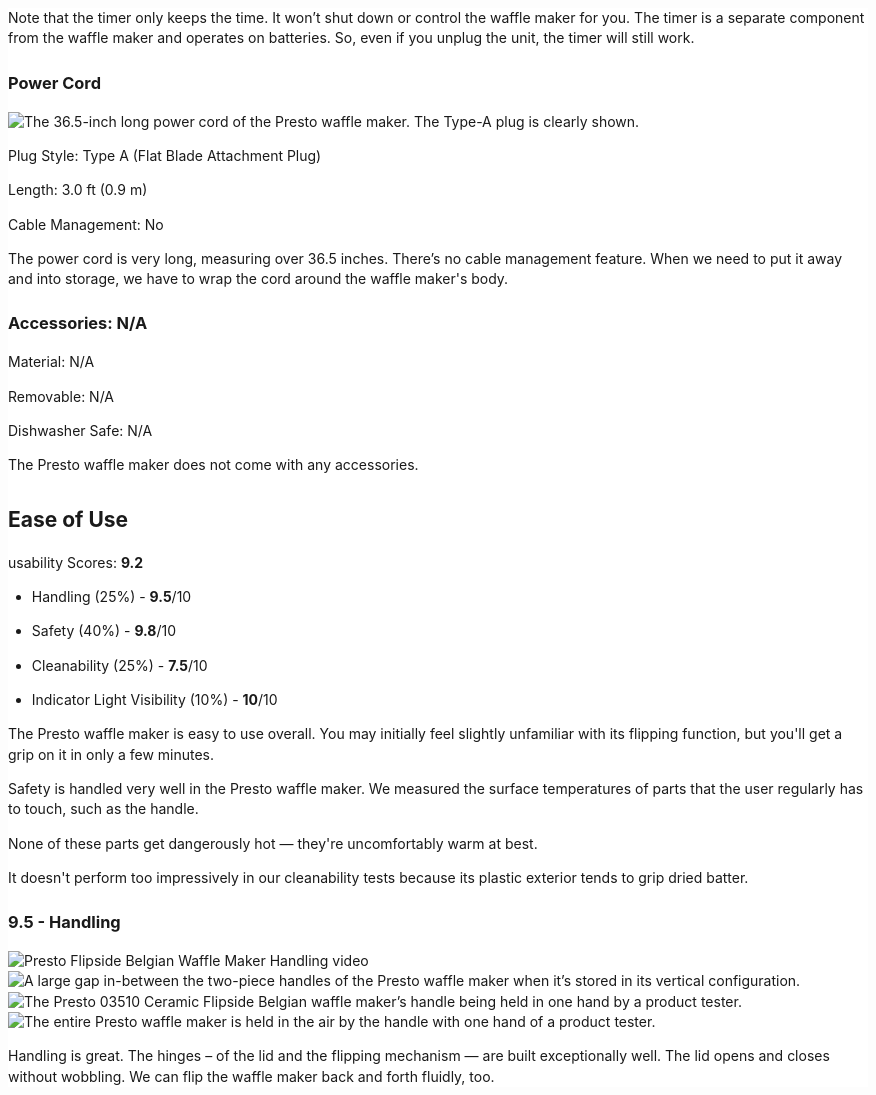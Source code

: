 Note that the timer only keeps the time. It won’t shut down or control the waffle maker for you. The timer is a separate component from the waffle maker and operates on batteries. So, even if you unplug the unit, the timer will still work.

### Power Cord

<img src="https://cdn.healthykitchen101.com/reviews/images/waffle-makers/clcoaez8q0004rd882v0tfl18.jpg" alt="The 36.5-inch long power cord of the Presto waffle maker. The Type-A plug is clearly shown." width="300px" height="200px">

Plug Style: Type A (Flat Blade Attachment Plug)

Length: 3.0 ft (0.9 m)

Cable Management: No

The power cord is very long, measuring over 36.5 inches. There’s no cable management feature. When we need to put it away and into storage, we have to wrap the cord around the waffle maker's body.

### Accessories: N/A

Material: N/A

Removable: N/A

Dishwasher Safe: N/A

The Presto waffle maker does not come with any accessories.

Ease of Use
-----------

usability Scores: **9.2**

*   Handling (25%) - **9.5**/10
    
*   Safety (40%) - **9.8**/10
    
*   Cleanability (25%) - **7.5**/10
    
*   Indicator Light Visibility (10%) - **10**/10
    

The Presto waffle maker is easy to use overall. You may initially feel slightly unfamiliar with its flipping function, but you'll get a grip on it in only a few minutes. 

Safety is handled very well in the Presto waffle maker. We measured the surface temperatures of parts that the user regularly has to touch, such as the handle.

None of these parts get dangerously hot — they're uncomfortably warm at best.

It doesn't perform too impressively in our cleanability tests because its plastic exterior tends to grip dried batter.

### 9.5 - Handling

<img src="https://cdn.healthykitchen101.com/reviews/images/waffle-makers/cl5g7rpa4000tkp88djiv1n8s.jpg" alt="Presto Flipside Belgian Waffle Maker Handling video" width="300px" height="200px"><img src="https://cdn.healthykitchen101.com/reviews/images/waffle-makers/cl5g7pvx9000qkp88dst37cw7.jpg" alt="A large gap in-between the two-piece handles of the Presto waffle maker when it’s stored in its vertical configuration." width="300px" height="200px"><img src="https://cdn.healthykitchen101.com/reviews/images/waffle-makers/cl5g7qceu000rkp8875iifbs6.jpg" alt="The Presto 03510 Ceramic Flipside Belgian waffle maker’s handle being held in one hand by a product tester." width="300px" height="200px"><img src="https://cdn.healthykitchen101.com/reviews/images/waffle-makers/cl5g7qp8d000skp88g3qi93vu.jpg" alt="The entire Presto waffle maker is held in the air by the handle with one hand of a product tester." width="300px" height="200px">

Handling is great. The hinges – of the lid and the flipping mechanism — are built exceptionally well. The lid opens and closes without wobbling. We can flip the waffle maker back and forth fluidly, too.
